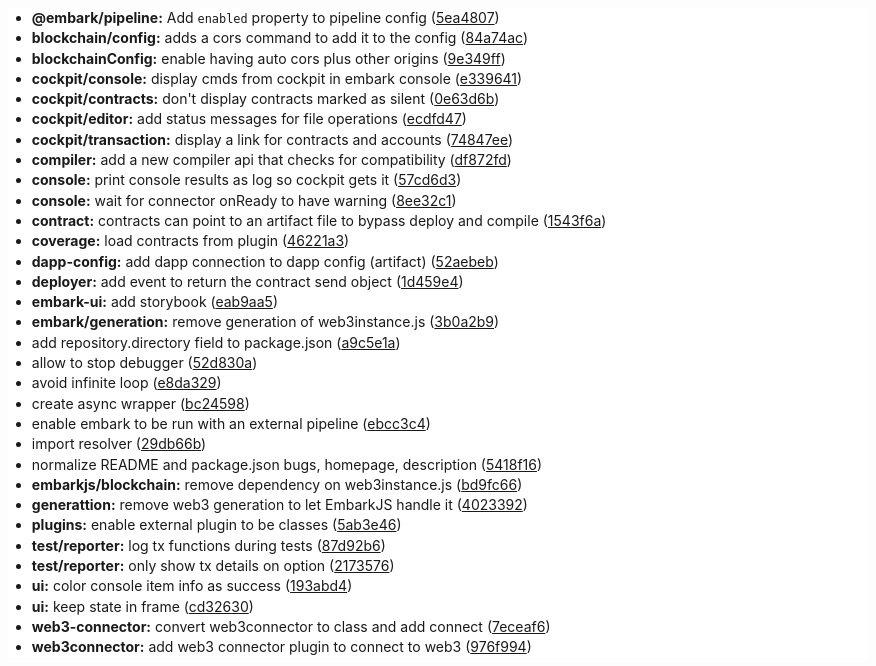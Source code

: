 * **@embark/pipeline:** Add `enabled` property to pipeline config ([5ea4807](https://github.com/embarklabs/embark/commit/5ea4807))
* **blockchain/config:** adds a cors command to add it to the config ([84a74ac](https://github.com/embarklabs/embark/commit/84a74ac))
* **blockchainConfig:** enable having auto cors plus other origins ([9e349ff](https://github.com/embarklabs/embark/commit/9e349ff))
* **cockpit/console:** display cmds from cockpit in embark console ([e339641](https://github.com/embarklabs/embark/commit/e339641))
* **cockpit/contracts:** don't display contracts marked as silent ([0e63d6b](https://github.com/embarklabs/embark/commit/0e63d6b))
* **cockpit/editor:** add status messages for file operations ([ecdfd47](https://github.com/embarklabs/embark/commit/ecdfd47))
* **cockpit/transaction:** display a link for contracts and accounts ([74847ee](https://github.com/embarklabs/embark/commit/74847ee))
* **compiler:** add a new compiler api that checks for compatibility ([df872fd](https://github.com/embarklabs/embark/commit/df872fd))
* **console:** print console results as log so cockpit gets it ([57cd6d3](https://github.com/embarklabs/embark/commit/57cd6d3))
* **console:** wait for connector onReady to have warning ([8ee32c1](https://github.com/embarklabs/embark/commit/8ee32c1))
* **contract:** contracts can point to an artifact file to bypass deploy and compile ([1543f6a](https://github.com/embarklabs/embark/commit/1543f6a))
* **coverage:** load contracts from plugin ([46221a3](https://github.com/embarklabs/embark/commit/46221a3))
* **dapp-config:** add dapp connection to dapp  config (artifact) ([52aebeb](https://github.com/embarklabs/embark/commit/52aebeb))
* **deployer:** add event to return the contract send object ([1d459e4](https://github.com/embarklabs/embark/commit/1d459e4))
* **embark-ui:** add storybook ([eab9aa5](https://github.com/embarklabs/embark/commit/eab9aa5))
* **embark/generation:** remove generation of web3instance.js ([3b0a2b9](https://github.com/embarklabs/embark/commit/3b0a2b9))
* add repository.directory field to package.json ([a9c5e1a](https://github.com/embarklabs/embark/commit/a9c5e1a))
* allow to stop debugger ([52d830a](https://github.com/embarklabs/embark/commit/52d830a))
* avoid infinite loop ([e8da329](https://github.com/embarklabs/embark/commit/e8da329))
* create async wrapper ([bc24598](https://github.com/embarklabs/embark/commit/bc24598))
* enable embark to be run with an external pipeline ([ebcc3c4](https://github.com/embarklabs/embark/commit/ebcc3c4))
* import resolver ([29db66b](https://github.com/embarklabs/embark/commit/29db66b))
* normalize README and package.json bugs, homepage, description ([5418f16](https://github.com/embarklabs/embark/commit/5418f16))
* **embarkjs/blockchain:** remove dependency on web3instance.js ([bd9fc66](https://github.com/embarklabs/embark/commit/bd9fc66))
* **generattion:** remove web3 generation to let EmbarkJS handle it ([4023392](https://github.com/embarklabs/embark/commit/4023392))
* **plugins:** enable external plugin to be classes ([5ab3e46](https://github.com/embarklabs/embark/commit/5ab3e46))
* **test/reporter:** log tx functions during tests ([87d92b6](https://github.com/embarklabs/embark/commit/87d92b6))
* **test/reporter:** only show tx details on option ([2173576](https://github.com/embarklabs/embark/commit/2173576))
* **ui:** color console item info as success ([193abd4](https://github.com/embarklabs/embark/commit/193abd4))
* **ui:** keep state in frame ([cd32630](https://github.com/embarklabs/embark/commit/cd32630))
* **web3-connector:** convert web3connector to class and add connect ([7eceaf6](https://github.com/embarklabs/embark/commit/7eceaf6))
* **web3connector:** add web3 connector plugin to connect to web3 ([976f994](https://github.com/embarklabs/embark/commit/976f994))
